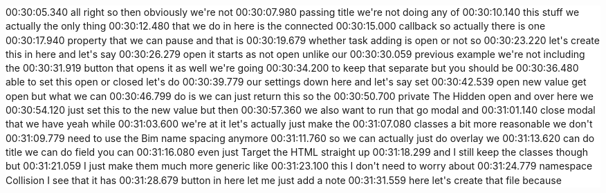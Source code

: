 00:30:05.340
all right so then obviously we're not
00:30:07.980
passing title we're not doing any of
00:30:10.140
this stuff we actually the only thing
00:30:12.480
that we do in here is the connected
00:30:15.000
callback so actually there is one
00:30:17.940
property that we can pause and that is
00:30:19.679
whether task adding is open or not so
00:30:23.220
let's create this in here and let's say
00:30:26.279
open it starts as not open unlike our
00:30:30.059
previous example we're not including the
00:30:31.919
button that opens it as well we're going
00:30:34.200
to keep that separate but you should be
00:30:36.480
able to set this open or closed let's do
00:30:39.779
our settings down here and let's say set
00:30:42.539
open new value get open but what we can
00:30:46.799
do is we can just return this so the
00:30:50.700
private The Hidden open and over here we
00:30:54.120
just set this to the new value but then
00:30:57.360
we also want to run that go modal and
00:31:01.140
close modal that we have yeah while
00:31:03.600
we're at it let's actually just make the
00:31:07.080
classes a bit more reasonable we don't
00:31:09.779
need to use the Bim name spacing anymore
00:31:11.760
so we can actually just do overlay we
00:31:13.620
can do title we can do field you can
00:31:16.080
even just Target the HTML straight up
00:31:18.299
and I still keep the classes though but
00:31:21.059
I just make them much more generic like
00:31:23.100
this I don't need to worry about
00:31:24.779
namespace Collision I see that it has
00:31:28.679
button in here let me just add a note
00:31:31.559
here let's create that file because